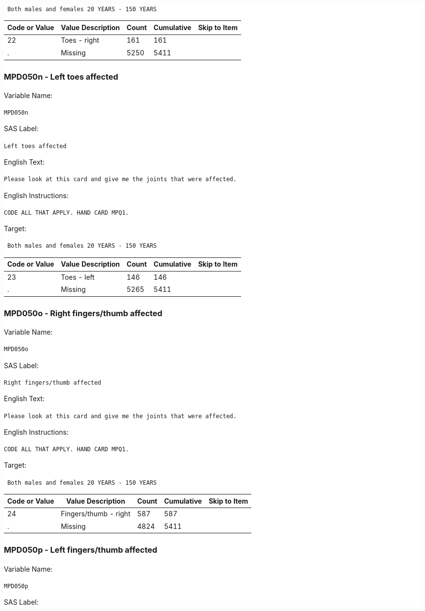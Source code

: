      Both males and females 20 YEARS - 150 YEARS
Code or Value | Value Description | Count | Cumulative | Skip to Item  
---|---|---|---|---  
22 | Toes - right | 161 | 161 |   
. | Missing | 5250 | 5411 |   
  
### MPD050n - Left toes affected

Variable Name:

    MPD050n
SAS Label:

    Left toes affected
English Text:

    Please look at this card and give me the joints that were affected.
English Instructions:

    CODE ALL THAT APPLY. HAND CARD MPQ1.
Target:

     Both males and females 20 YEARS - 150 YEARS
Code or Value | Value Description | Count | Cumulative | Skip to Item  
---|---|---|---|---  
23 | Toes - left | 146 | 146 |   
. | Missing | 5265 | 5411 |   
  
### MPD050o - Right fingers/thumb affected

Variable Name:

    MPD050o
SAS Label:

    Right fingers/thumb affected
English Text:

    Please look at this card and give me the joints that were affected.
English Instructions:

    CODE ALL THAT APPLY. HAND CARD MPQ1.
Target:

     Both males and females 20 YEARS - 150 YEARS
Code or Value | Value Description | Count | Cumulative | Skip to Item  
---|---|---|---|---  
24 | Fingers/thumb - right | 587 | 587 |   
. | Missing | 4824 | 5411 |   
  
### MPD050p - Left fingers/thumb affected

Variable Name:

    MPD050p
SAS Label:
